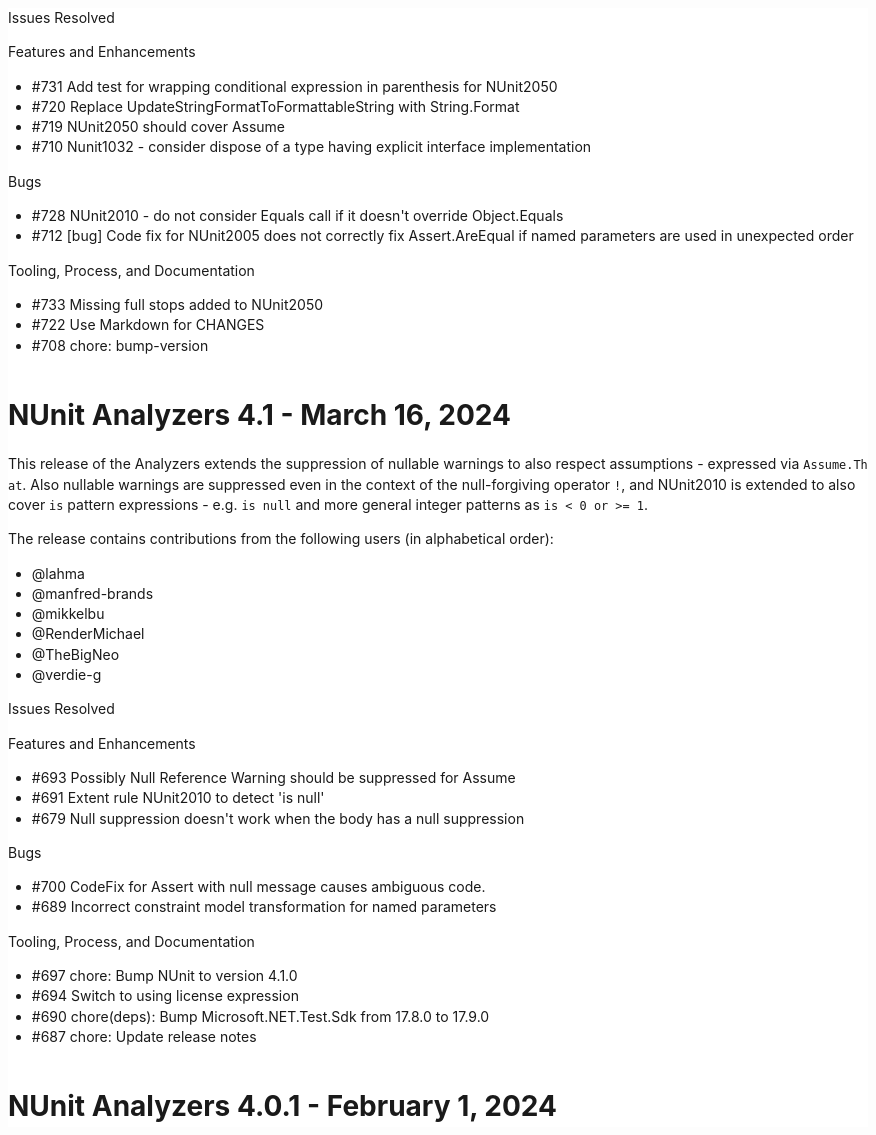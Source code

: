 Issues Resolved

Features and Enhancements
* #731 Add test for wrapping conditional expression in parenthesis for NUnit2050
* #720 Replace UpdateStringFormatToFormattableString with String.Format
* #719 NUnit2050 should cover Assume
* #710 Nunit1032 - consider dispose of a type having explicit interface implementation

Bugs
* #728 NUnit2010 - do not consider Equals call if it doesn't override Object.Equals
* #712 [bug] Code fix for NUnit2005 does not correctly fix Assert.AreEqual if named parameters are used in unexpected order

Tooling, Process, and Documentation
* #733 Missing full stops added to NUnit2050
* #722 Use Markdown for CHANGES
* #708 chore: bump-version


# NUnit Analyzers 4.1 - March 16, 2024

This release of the Analyzers extends the suppression of nullable warnings to also respect assumptions - 
expressed via `Assume.That`. Also nullable warnings are suppressed even in the context of the 
null-forgiving operator `!`, and NUnit2010 is extended to also cover `is` pattern expressions - e.g.
`is null` and more general integer patterns as `is < 0 or >= 1`.

The release contains contributions from the following users (in alphabetical order):
* @lahma
* @manfred-brands
* @mikkelbu
* @RenderMichael
* @TheBigNeo
* @verdie-g

Issues Resolved

Features and Enhancements
* #693 Possibly Null Reference Warning should be suppressed for Assume
* #691 Extent rule NUnit2010 to detect 'is null'
* #679 Null suppression doesn't work when the body has a null suppression

Bugs
* #700 CodeFix for Assert with null message causes ambiguous code.
* #689 Incorrect constraint model transformation for named parameters

Tooling, Process, and Documentation
* #697 chore: Bump NUnit to version 4.1.0 
* #694 Switch to using license expression 
* #690 chore(deps): Bump Microsoft.NET.Test.Sdk from 17.8.0 to 17.9.0
* #687 chore: Update release notes


# NUnit Analyzers 4.0.1 - February 1, 2024
